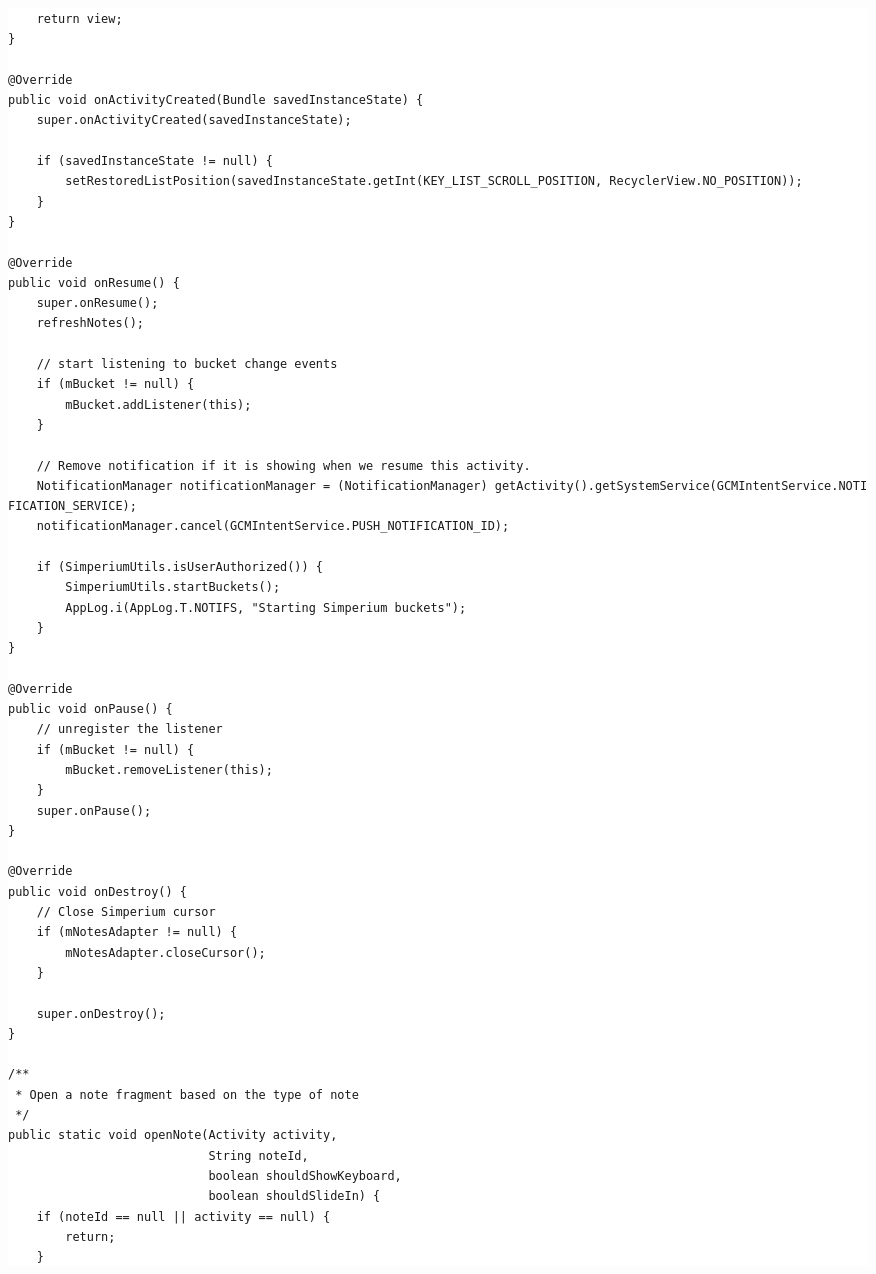         return view;
    }

    @Override
    public void onActivityCreated(Bundle savedInstanceState) {
        super.onActivityCreated(savedInstanceState);

        if (savedInstanceState != null) {
            setRestoredListPosition(savedInstanceState.getInt(KEY_LIST_SCROLL_POSITION, RecyclerView.NO_POSITION));
        }
    }

    @Override
    public void onResume() {
        super.onResume();
        refreshNotes();

        // start listening to bucket change events
        if (mBucket != null) {
            mBucket.addListener(this);
        }

        // Remove notification if it is showing when we resume this activity.
        NotificationManager notificationManager = (NotificationManager) getActivity().getSystemService(GCMIntentService.NOTIFICATION_SERVICE);
        notificationManager.cancel(GCMIntentService.PUSH_NOTIFICATION_ID);

        if (SimperiumUtils.isUserAuthorized()) {
            SimperiumUtils.startBuckets();
            AppLog.i(AppLog.T.NOTIFS, "Starting Simperium buckets");
        }
    }

    @Override
    public void onPause() {
        // unregister the listener
        if (mBucket != null) {
            mBucket.removeListener(this);
        }
        super.onPause();
    }

    @Override
    public void onDestroy() {
        // Close Simperium cursor
        if (mNotesAdapter != null) {
            mNotesAdapter.closeCursor();
        }

        super.onDestroy();
    }

    /**
     * Open a note fragment based on the type of note
     */
    public static void openNote(Activity activity,
                                String noteId,
                                boolean shouldShowKeyboard,
                                boolean shouldSlideIn) {
        if (noteId == null || activity == null) {
            return;
        }
